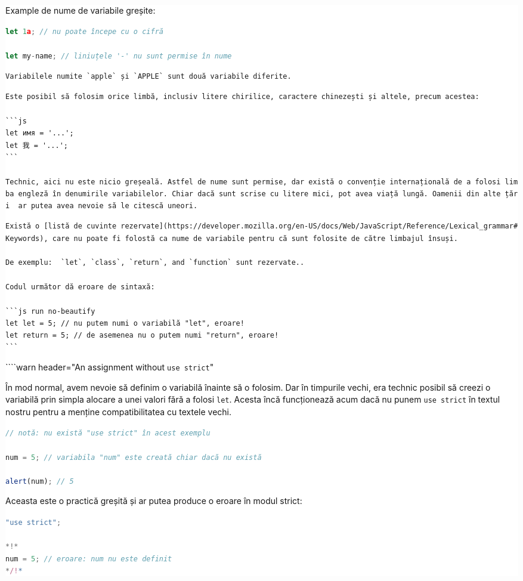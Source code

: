 Example de nume de variabile greșite:

```js no-beautify
let 1a; // nu poate începe cu o cifră

let my-name; // liniuțele '-' nu sunt permise în nume
```

```smart header="Case matters"
Variabilele numite `apple` și `APPLE` sunt două variabile diferite.
```

````smart header="Non-Latin letters are allowed, but not recommended"
Este posibil să folosim orice limbă, inclusiv litere chirilice, caractere chinezești și altele, precum acestea:

```js
let имя = '...';
let 我 = '...';
```

Technic, aici nu este nicio greșeală. Astfel de nume sunt permise, dar există o convenție internațională de a folosi limba engleză în denumirile variabilelor. Chiar dacă sunt scrise cu litere mici, pot avea viață lungă. Oamenii din alte țări  ar putea avea nevoie să le citescă uneori.
````

````warn header="Reserved names"
Există o [listă de cuvinte rezervate](https://developer.mozilla.org/en-US/docs/Web/JavaScript/Reference/Lexical_grammar#Keywords), care nu poate fi folostă ca nume de variabile pentru că sunt folosite de către limbajul însuși.

De exemplu:  `let`, `class`, `return`, and `function` sunt rezervate..

Codul următor dă eroare de sintaxă:

```js run no-beautify
let let = 5; // nu putem numi o variabilă "let", eroare!
let return = 5; // de asemenea nu o putem numi "return", eroare!
```
````

````warn header="An assignment without `use strict`"

În mod normal, avem nevoie să definim o variabilă înainte să o folosim. Dar în timpurile vechi, era technic posibil să creezi o variabilă prin simpla alocare a unei valori fără a folosi `let`. Acesta încă funcționează acum dacă nu punem `use strict` în textul nostru pentru a menține compatibilitatea cu textele vechi.

```js run no-strict
// notă: nu există "use strict" în acest exemplu

num = 5; // variabila "num" este creată chiar dacă nu există

alert(num); // 5
```

Aceasta este o practică greșită și ar putea produce o eroare în modul strict:

```js
"use strict";

*!*
num = 5; // eroare: num nu este definit
*/!*
```
````
